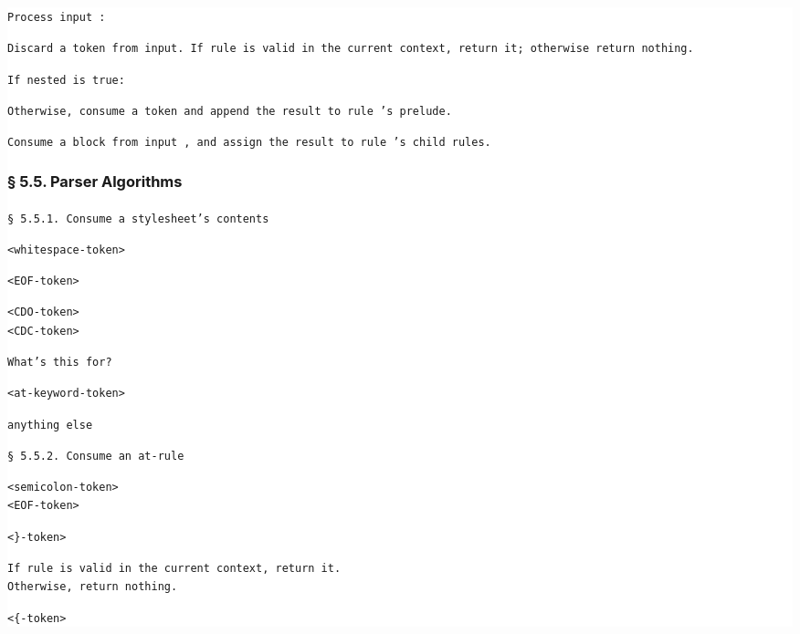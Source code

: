 ```
```
```
Process input :
```
```
Discard a token from input. If rule is valid in the current context, return it; otherwise return nothing.
```
```
If nested is true:
```
```
Otherwise, consume a token and append the result to rule ’s prelude.
```
```
Consume a block from input , and assign the result to rule ’s child rules.
```
### § 5.5. Parser Algorithms

```
§ 5.5.1. Consume a stylesheet’s contents
```
```
<whitespace-token>
```
```
<EOF-token>
```
```
<CDO-token>
<CDC-token>
```
```
What’s this for?
```
```
<at-keyword-token>
```
```
anything else
```
```
§ 5.5.2. Consume an at-rule
```
```
<semicolon-token>
<EOF-token>
```
```
<}-token>
```
```
If rule is valid in the current context, return it.
Otherwise, return nothing.
```
```
<{-token>
```
